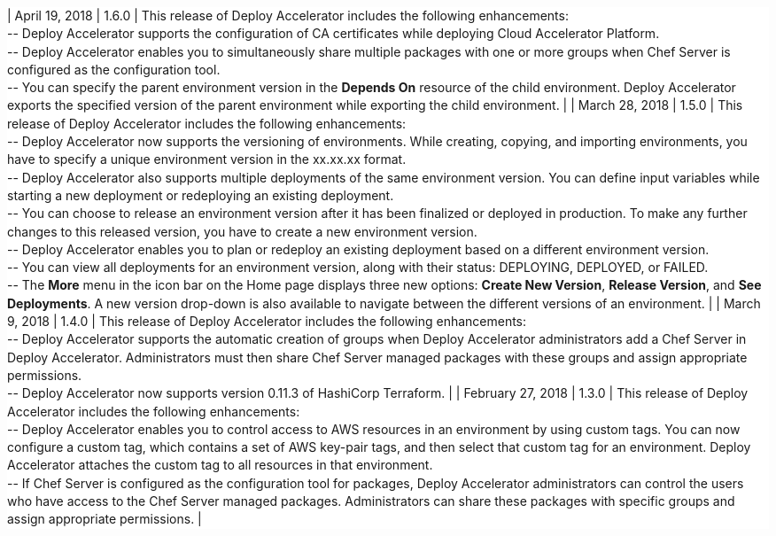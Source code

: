 | April 19, 2018     | 1.6.0   | This release of Deploy Accelerator includes the following enhancements:<br>-- Deploy Accelerator supports the configuration of CA certificates while <a href="" ui-sref="rean-platform-docs.accelerator({viewAccelerator: 'rean-platform-common', viewPage: 'deployAndConfigure', viewSection: ''})" style="text-decoration:none">deploying Cloud Accelerator Platform</a>.<br>-- Deploy Accelerator enables you to simultaneously <a href="" ui-sref="rean-platform-docs.accelerator({viewAccelerator: 'rean-deploy', viewPage: 'administer', viewSection: 'package-share'})" style="text-decoration:none">share multiple packages</a> with one or more groups when Chef Server is configured as the configuration tool.<br>-- You can specify the parent environment version in the **Depends On** resource of the child environment. Deploy Accelerator exports the specified version of the parent environment while <a href="" ui-sref="rean-platform-docs.accelerator({viewAccelerator: 'rean-deploy', viewPage: 'deploy-and-manage-environments', viewSection: 'export-blueprint'})" style="text-decoration:none">exporting the child environment</a>. |
| March 28, 2018     | 1.5.0   | This release of Deploy Accelerator includes the following enhancements:<br>-- Deploy Accelerator now supports the versioning of environments. While <a href="" ui-sref="rean-platform-docs.accelerator({viewAccelerator: 'rean-deploy', viewPage: 'deploy-and-manage-environments', viewSection: 'environments'})" style="text-decoration:none">creating</a>, <a href="" ui-sref="rean-platform-docs.accelerator({viewAccelerator: 'rean-deploy', viewPage: 'deploy-and-manage-environments', viewSection: 'copy'})" style="text-decoration:none">copying</a>, and <a href="" ui-sref="rean-platform-docs.accelerator({viewAccelerator: 'rean-deploy', viewPage: 'deploy-and-manage-environments', viewSection: 'blueprint'})" style="text-decoration:none">importing</a> environments, you have to specify a unique environment version in the xx.xx.xx format.<br>-- Deploy Accelerator also supports multiple deployments of the same environment version. You can define input variables while <a href="" ui-sref="rean-platform-docs.accelerator({viewAccelerator: 'rean-deploy', viewPage: 'deploy-and-manage-environments', viewSection: 'deploy'})" style="text-decoration:none">starting a new deployment</a> or <a href="" ui-sref="rean-platform-docs.accelerator({viewAccelerator: 'rean-deploy', viewPage: 'deploy-and-manage-environments', viewSection: 'redeploy'})" style="text-decoration:none">redeploying an existing deployment</a>.<br>-- You can choose to <a href="" ui-sref="rean-platform-docs.accelerator({viewAccelerator: 'rean-deploy', viewPage: 'deploy-and-manage-environments', viewSection: 'version-release'})" style="text-decoration:none">release an environment version</a> after it has been finalized or deployed in production. To make any further changes to this released version, you have to <a href="" ui-sref="rean-platform-docs.accelerator({viewAccelerator: 'rean-deploy', viewPage: 'deploy-and-manage-environments', viewSection: 'env-version'})" style="text-decoration:none">create a new environment version</a>.<br>-- Deploy Accelerator enables you to <a href="" ui-sref="rean-platform-docs.accelerator({viewAccelerator: 'rean-deploy', viewPage: 'deploy-and-manage-environments', viewSection: 'plan'})" style="text-decoration:none">plan</a> or <a href="" ui-sref="rean-platform-docs.accelerator({viewAccelerator: 'rean-deploy', viewPage: 'deploy-and-manage-environments', viewSection: 'redeploy'})" style="text-decoration:none">redeploy</a> an existing deployment based on a different environment version.<br>-- You can <a href="" ui-sref="rean-platform-docs.accelerator({viewAccelerator: 'rean-deploy', viewPage: 'deploy-and-manage-environments', viewSection: 'view-deploy'})" style="text-decoration:none">view all deployments</a> for an environment version, along with their status: DEPLOYING, DEPLOYED, or FAILED.<br>-- The **More** menu in the icon bar on the Home page displays three new options: **Create New Version**, **Release Version**, and **See Deployments**. A new version drop-down is also available to navigate between the different versions of an environment. |
| March 9, 2018      | 1.4.0   | This release of Deploy Accelerator includes the following enhancements:<br>-- Deploy Accelerator supports the automatic creation of groups when Deploy Accelerator administrators add a Chef Server in Deploy Accelerator. Administrators must then <a href="" ui-sref="rean-platform-docs.accelerator({viewAccelerator: 'rean-deploy', viewPage: 'administer', viewSection: 'package-share'})" style="text-decoration:none">share Chef Server managed packages with these groups</a> and assign appropriate permissions.<br>-- Deploy Accelerator now supports version 0.11.3 of HashiCorp Terraform. |
| February 27, 2018  | 1.3.0   | This release of Deploy Accelerator includes the following enhancements:<br>-- Deploy Accelerator enables you to control access to AWS resources in an environment by using custom tags. You can now <a href="" ui-sref="rean-platform-docs.accelerator({viewAccelerator: 'rean-deploy', viewPage: 'deploy-and-manage-environments', viewSection: 'tags'})" style="text-decoration:none">configure a custom tag</a>, which contains a set of AWS key-pair tags, and then select that custom tag for an environment. Deploy Accelerator attaches the custom tag to all resources in that environment.<br>-- If Chef Server is configured as the configuration tool for packages, Deploy Accelerator administrators can control the users who have access to the Chef Server managed packages. Administrators can <a href="" ui-sref="rean-platform-docs.accelerator({viewAccelerator: 'rean-deploy', viewPage: 'administer', viewSection: 'package-share'})" style="text-decoration:none">share these packages with specific groups</a> and assign appropriate permissions. |